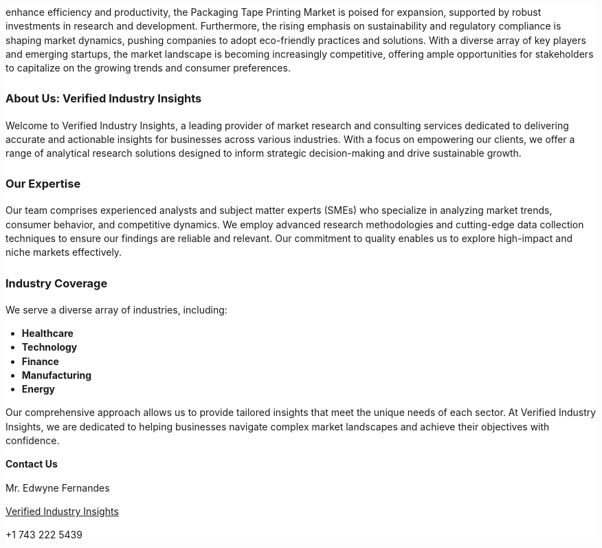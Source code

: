 enhance efficiency and productivity, the Packaging Tape Printing Market is poised for expansion, supported by robust investments in research and development. Furthermore, the rising emphasis on sustainability and regulatory compliance is shaping market dynamics, pushing companies to adopt eco-friendly practices and solutions. With a diverse array of key players and emerging startups, the market landscape is becoming increasingly competitive, offering ample opportunities for stakeholders to capitalize on the growing trends and consumer preferences.</p><h3>About Us: Verified Industry Insights</h3><p>Welcome to Verified Industry Insights, a leading provider of market research and consulting services dedicated to delivering accurate and actionable insights for businesses across various industries. With a focus on empowering our clients, we offer a range of analytical research solutions designed to inform strategic decision-making and drive sustainable growth.</p><h3>Our Expertise</h3><p>Our team comprises experienced analysts and subject matter experts (SMEs) who specialize in analyzing market trends, consumer behavior, and competitive dynamics. We employ advanced research methodologies and cutting-edge data collection techniques to ensure our findings are reliable and relevant. Our commitment to quality enables us to explore high-impact and niche markets effectively.</p><h3>Industry Coverage</h3><p>We serve a diverse array of industries, including:</p><ul><li><strong>Healthcare</strong></li><li><strong>Technology</strong></li><li><strong>Finance</strong></li><li><strong>Manufacturing</strong></li><li><strong>Energy</strong></li></ul><p>Our comprehensive approach allows us to provide tailored insights that meet the unique needs of each sector. At Verified Industry Insights, we are dedicated to helping businesses navigate complex market landscapes and achieve their objectives with confidence.</p><p><strong>Contact Us</strong></p><p>Mr. Edwyne Fernandes</p><p><a href="https://www.verifiedindustryinsights.com/">Verified Industry Insights</a></p><p>+1 743 222 5439</p>
